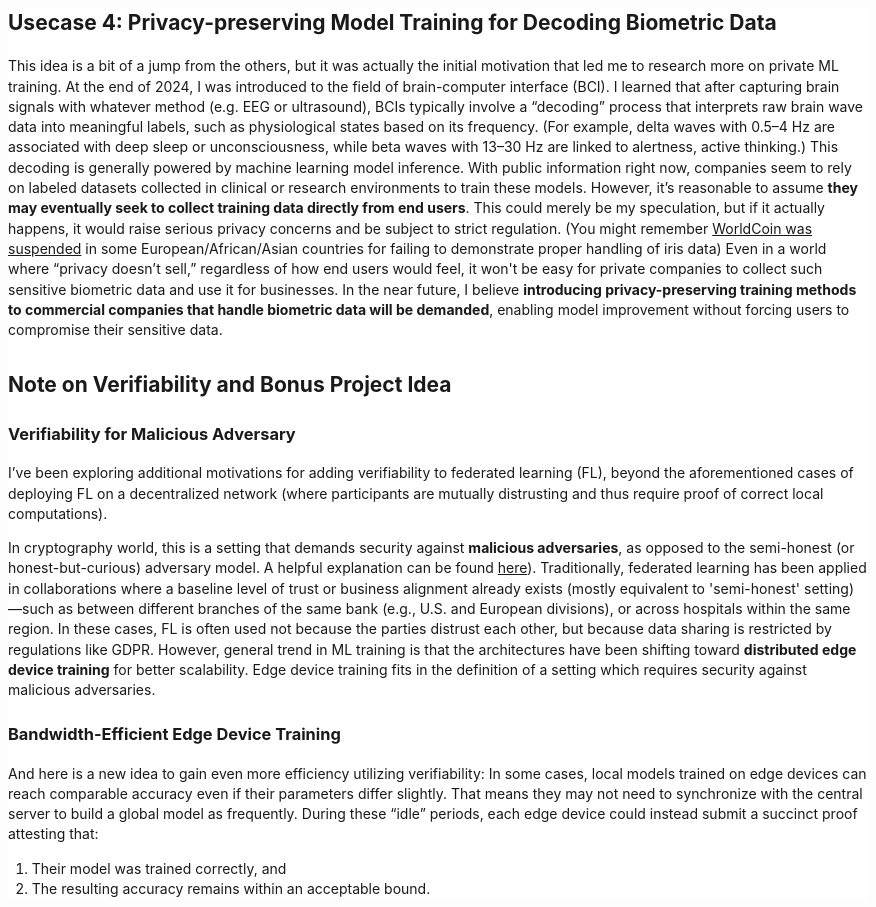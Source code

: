 ## Usecase 4: Privacy-preserving Model Training for Decoding Biometric Data
This idea is a bit of a jump from the others, but it was actually the initial motivation that led me to research more on private ML training. At the end of 2024, I was introduced to the field of brain-computer interface (BCI). I learned that after capturing brain signals with whatever method (e.g. EEG or ultrasound), BCIs typically involve a “decoding” process that interprets raw brain wave data into meaningful labels, such as physiological states based on its frequency. (For example, delta waves with 0.5–4 Hz are associated with deep sleep or unconsciousness, while beta waves with 13–30 Hz are linked to alertness, active thinking.) This decoding is generally powered by machine learning model inference. With public information right now, companies seem to rely on labeled datasets collected in clinical or research environments to train these models. However, it’s reasonable to assume **they may eventually seek to collect training data directly from end users**. This could merely be my speculation, but if it actually happens, it would raise serious privacy concerns and be subject to strict regulation. (You might remember [WorldCoin was suspended](https://www.bbc.co.uk/news/world-africa-66383325) in some European/African/Asian countries for failing to demonstrate proper handling of iris data) Even in a world where “privacy doesn’t sell,” regardless of how end users would feel, it won't be easy for private companies to collect such sensitive biometric data and use it for businesses. In the near future, I believe **introducing privacy-preserving training methods to commercial companies that handle biometric data will be demanded**, enabling model improvement without forcing users to compromise their sensitive data.


## Note on Verifiability and Bonus Project Idea

### Verifiability for Malicious Adversary
I’ve been exploring additional motivations for adding verifiability to federated learning (FL), beyond the aforementioned cases of deploying FL on a decentralized network (where participants are mutually distrusting and thus require proof of correct local computations).

In cryptography world, this is a setting that demands security against **malicious adversaries**, as opposed to the semi-honest (or honest-but-curious) adversary model. A helpful explanation can be found [here](https://crypto.stackexchange.com/questions/102283/security-against-malicious-adversaries-in-mpc)). Traditionally, federated learning has been applied in collaborations where a baseline level of trust or business alignment already exists (mostly equivalent to 'semi-honest' setting)—such as between different branches of the same bank (e.g., U.S. and European divisions), or across hospitals within the same region. In these cases, FL is often used not because the parties distrust each other, but because data sharing is restricted by regulations like GDPR. 
However, general trend in ML training is that the architectures have been shifting toward **distributed edge device training** for better scalability. Edge device training fits in the definition of a setting which requires security against malicious adversaries.

### Bandwidth-Efficient Edge Device Training
And here is a new idea to gain even more efficiency utilizing verifiability: In some cases, local models trained on edge devices can reach comparable accuracy even if their parameters differ slightly. That means they may not need to synchronize with the central server to build a global model as frequently. During these “idle” periods, each edge device could instead submit a succinct proof attesting that:
1. Their model was trained correctly, and
2. The resulting accuracy remains within an acceptable bound.
